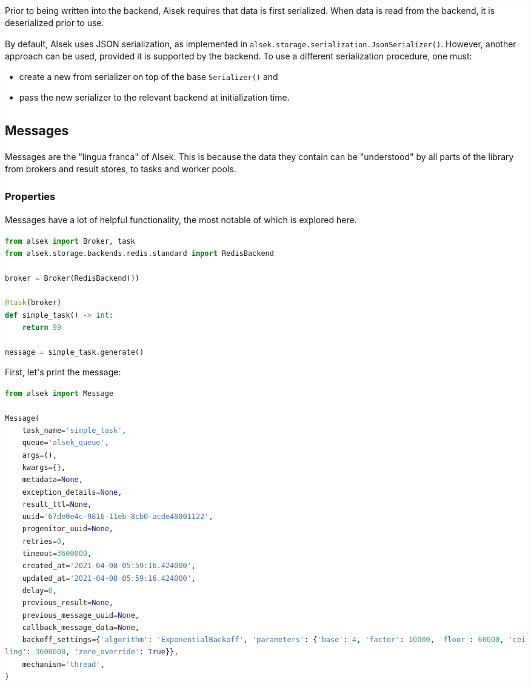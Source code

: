 Prior to being written into the backend, Alsek requires that data is
first serialized. When data is read from the backend, it is deserialized
prior to use.

By default, Alsek uses JSON serialization, as implemented in 
`alsek.storage.serialization.JsonSerializer()`. However, another 
approach can be used, provided it is supported by the backend.
To use a different serialization procedure, one must:

  * create a new from serializer on top of the base `Serializer()` and 

  * pass the new serializer to the relevant backend at initialization time.

## Messages

Messages are the "lingua franca" of Alsek. This is because the data they 
contain can be "understood" by all parts of the library from brokers and 
result stores, to tasks and worker pools.

### Properties

Messages have a lot of helpful functionality, the most
notable of which is explored here.

```python
from alsek import Broker, task
from alsek.storage.backends.redis.standard import RedisBackend

broker = Broker(RedisBackend())

@task(broker)
def simple_task() -> int:
    return 99

message = simple_task.generate()
```

First, let's print the message:

```python
from alsek import Message

Message(
    task_name='simple_task',
    queue='alsek_queue',
    args=(),
    kwargs={},
    metadata=None,
    exception_details=None,
    result_ttl=None,
    uuid='67de0e4c-9816-11eb-8cb0-acde48001122',
    progenitor_uuid=None,
    retries=0,
    timeout=3600000,
    created_at='2021-04-08 05:59:16.424000',
    updated_at='2021-04-08 05:59:16.424000',
    delay=0,
    previous_result=None,
    previous_message_uuid=None,
    callback_message_data=None,
    backoff_settings={'algorithm': 'ExponentialBackoff', 'parameters': {'base': 4, 'factor': 10000, 'floor': 60000, 'ceiling': 3600000, 'zero_override': True}},
    mechanism='thread',
)
```
